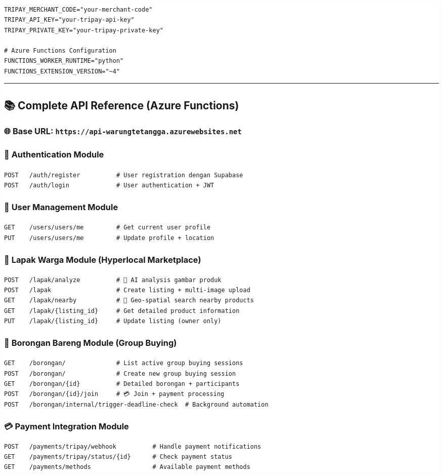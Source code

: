 ```env
TRIPAY_MERCHANT_CODE="your-merchant-code"
TRIPAY_API_KEY="your-tripay-api-key"
TRIPAY_PRIVATE_KEY="your-tripay-private-key"

# Azure Functions Configuration
FUNCTIONS_WORKER_RUNTIME="python"
FUNCTIONS_EXTENSION_VERSION="~4"
```

---

## 📚 **Complete API Reference (Azure Functions)**

### 🌐 **Base URL**: `https://api-warungtetangga.azurewebsites.net`

### 🔐 **Authentication Module**
```http
POST   /auth/register          # User registration dengan Supabase
POST   /auth/login             # User authentication + JWT
```

### 👤 **User Management Module**
```http
GET    /users/users/me         # Get current user profile
PUT    /users/users/me         # Update profile + location
```

### 🏪 **Lapak Warga Module (Hyperlocal Marketplace)**
```http
POST   /lapak/analyze          # 🤖 AI analysis gambar produk
POST   /lapak                  # Create listing + multi-image upload
GET    /lapak/nearby           # 📍 Geo-spatial search nearby products
GET    /lapak/{listing_id}     # Get detailed product information
PUT    /lapak/{listing_id}     # Update listing (owner only)
```

### 🤝 **Borongan Bareng Module (Group Buying)**
```http
GET    /borongan/              # List active group buying sessions
POST   /borongan/              # Create new group buying session
GET    /borongan/{id}          # Detailed borongan + participants
POST   /borongan/{id}/join     # 💳 Join + payment processing
POST   /borongan/internal/trigger-deadline-check  # Background automation
```

### 💳 **Payment Integration Module**
```http
POST   /payments/tripay/webhook          # Handle payment notifications
GET    /payments/tripay/status/{id}      # Check payment status
GET    /payments/methods                 # Available payment methods
```
